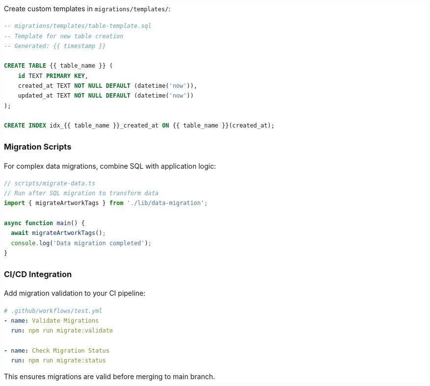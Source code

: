 Create custom templates in `migrations/templates/`:

```sql
-- migrations/templates/table-template.sql
-- Template for new table creation
-- Generated: {{ timestamp }}

CREATE TABLE {{ table_name }} (
    id TEXT PRIMARY KEY,
    created_at TEXT NOT NULL DEFAULT (datetime('now')),
    updated_at TEXT NOT NULL DEFAULT (datetime('now'))
);

CREATE INDEX idx_{{ table_name }}_created_at ON {{ table_name }}(created_at);
```

### Migration Scripts

For complex data migrations, combine SQL with application logic:

```javascript
// scripts/migrate-data.ts
// Run after SQL migration to transform data
import { migrateArtworkTags } from './lib/data-migration';

async function main() {
  await migrateArtworkTags();
  console.log('Data migration completed');
}
```

### CI/CD Integration

Add migration validation to your CI pipeline:

```yaml
# .github/workflows/test.yml
- name: Validate Migrations
  run: npm run migrate:validate

- name: Check Migration Status
  run: npm run migrate:status
```

This ensures migrations are valid before merging to main branch.
